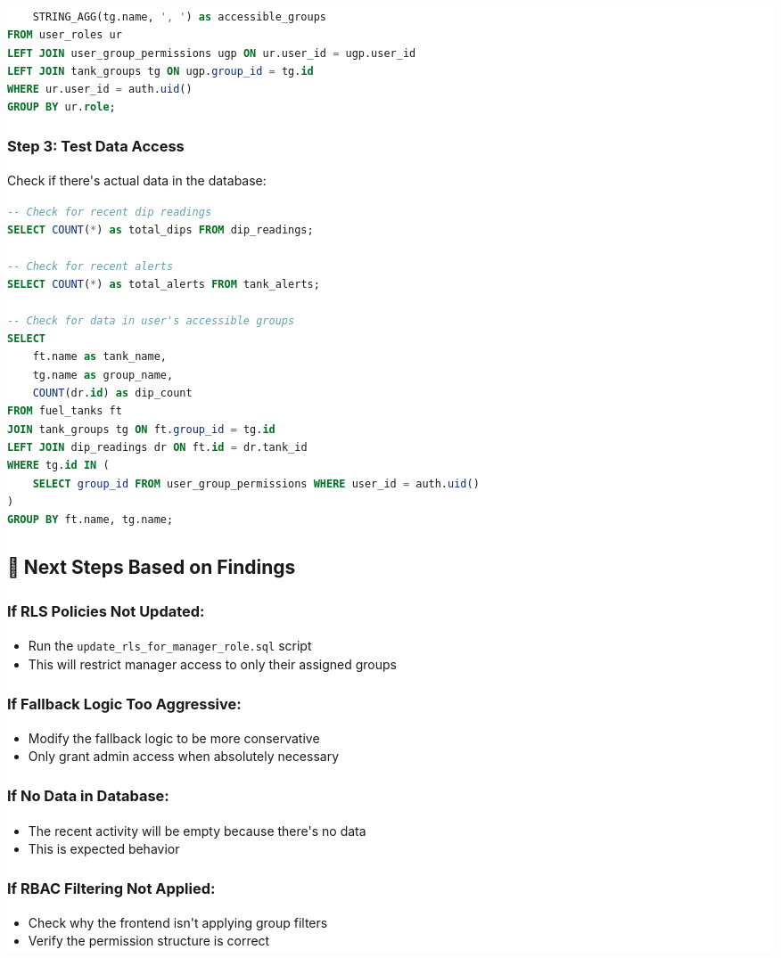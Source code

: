 ```sql
    STRING_AGG(tg.name, ', ') as accessible_groups
FROM user_roles ur
LEFT JOIN user_group_permissions ugp ON ur.user_id = ugp.user_id
LEFT JOIN tank_groups tg ON ugp.group_id = tg.id
WHERE ur.user_id = auth.uid()
GROUP BY ur.role;
```

### **Step 3: Test Data Access**
Check if there's actual data in the database:

```sql
-- Check for recent dip readings
SELECT COUNT(*) as total_dips FROM dip_readings;

-- Check for recent alerts
SELECT COUNT(*) as total_alerts FROM tank_alerts;

-- Check for data in user's accessible groups
SELECT 
    ft.name as tank_name,
    tg.name as group_name,
    COUNT(dr.id) as dip_count
FROM fuel_tanks ft
JOIN tank_groups tg ON ft.group_id = tg.id
LEFT JOIN dip_readings dr ON ft.id = dr.tank_id
WHERE tg.id IN (
    SELECT group_id FROM user_group_permissions WHERE user_id = auth.uid()
)
GROUP BY ft.name, tg.name;
```

## 🔧 **Next Steps Based on Findings**

### **If RLS Policies Not Updated:**
- Run the `update_rls_for_manager_role.sql` script
- This will restrict manager access to only their assigned groups

### **If Fallback Logic Too Aggressive:**
- Modify the fallback logic to be more conservative
- Only grant admin access when absolutely necessary

### **If No Data in Database:**
- The recent activity will be empty because there's no data
- This is expected behavior

### **If RBAC Filtering Not Applied:**
- Check why the frontend isn't applying group filters
- Verify the permission structure is correct

